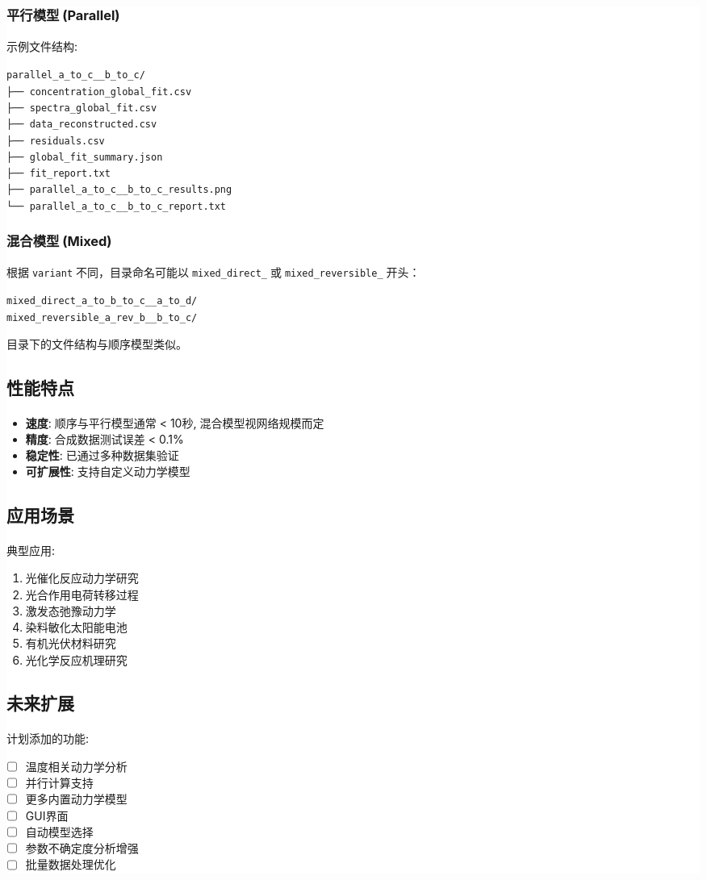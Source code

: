 ### 平行模型 (Parallel)

示例文件结构:
```
parallel_a_to_c__b_to_c/
├── concentration_global_fit.csv
├── spectra_global_fit.csv
├── data_reconstructed.csv
├── residuals.csv
├── global_fit_summary.json
├── fit_report.txt
├── parallel_a_to_c__b_to_c_results.png
└── parallel_a_to_c__b_to_c_report.txt
```

### 混合模型 (Mixed)

根据 `variant` 不同，目录命名可能以 `mixed_direct_` 或 `mixed_reversible_` 开头：
```
mixed_direct_a_to_b_to_c__a_to_d/
mixed_reversible_a_rev_b__b_to_c/
```
目录下的文件结构与顺序模型类似。

## 性能特点

- **速度**: 顺序与平行模型通常 < 10秒, 混合模型视网络规模而定
- **精度**: 合成数据测试误差 < 0.1%
- **稳定性**: 已通过多种数据集验证
- **可扩展性**: 支持自定义动力学模型

## 应用场景

典型应用:
1. 光催化反应动力学研究
2. 光合作用电荷转移过程
3. 激发态弛豫动力学
4. 染料敏化太阳能电池
5. 有机光伏材料研究
6. 光化学反应机理研究

## 未来扩展

计划添加的功能:
- [ ] 温度相关动力学分析
- [ ] 并行计算支持
- [ ] 更多内置动力学模型
- [ ] GUI界面
- [ ] 自动模型选择
- [ ] 参数不确定度分析增强
- [ ] 批量数据处理优化

